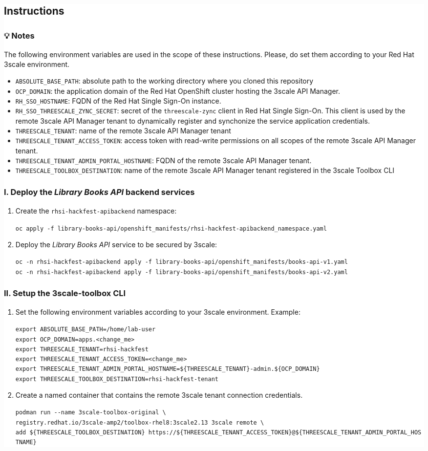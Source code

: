 ## Instructions 

### :bulb: Notes

The following environment variables are used in the scope of these instructions. Please, do set them according to your Red Hat 3scale environment.

- `ABSOLUTE_BASE_PATH`: absolute path to the working directory where you cloned this repository
- `OCP_DOMAIN`: the application domain of the Red Hat OpenShift cluster hosting the 3scale API Manager.
- `RH_SSO_HOSTNAME`: FQDN of the Red Hat Single Sign-On instance.
- `RH_SSO_THREESCALE_ZYNC_SECRET`: secret of the `threescale-zync` client in Red Hat Single Sign-On. This client is used by the remote 3scale API Manager tenant to dynamically register and synchonize the service application credentials.
- `THREESCALE_TENANT`: name of the remote 3scale API Manager tenant
- `THREESCALE_TENANT_ACCESS_TOKEN`: access token with read-write permissions on all scopes of the remote 3scale API Manager tenant.
- `THREESCALE_TENANT_ADMIN_PORTAL_HOSTNAME`: FQDN of the remote 3scale API Manager tenant.
- `THREESCALE_TOOLBOX_DESTINATION`: name of the remote 3scale API Manager tenant registered in the 3scale Toolbox CLI

### I. Deploy the _Library Books API_ backend services

1. Create the `rhsi-hackfest-apibackend` namespace:
    ```
    oc apply -f library-books-api/openshift_manifests/rhsi-hackfest-apibackend_namespace.yaml
    ```

2. Deploy the _Library Books API_ service to be secured by 3scale:
    ```
    oc -n rhsi-hackfest-apibackend apply -f library-books-api/openshift_manifests/books-api-v1.yaml
    oc -n rhsi-hackfest-apibackend apply -f library-books-api/openshift_manifests/books-api-v2.yaml
    ```

### II. Setup the 3scale-toolbox CLI

1. Set the following environment variables according to your 3scale environment. Example:
    ```script shell
    export ABSOLUTE_BASE_PATH=/home/lab-user
    export OCP_DOMAIN=apps.<change_me>
    export THREESCALE_TENANT=rhsi-hackfest
    export THREESCALE_TENANT_ACCESS_TOKEN=<change_me>
    export THREESCALE_TENANT_ADMIN_PORTAL_HOSTNAME=${THREESCALE_TENANT}-admin.${OCP_DOMAIN}
    export THREESCALE_TOOLBOX_DESTINATION=rhsi-hackfest-tenant
    ```

2. Create a named container that contains the remote 3scale tenant connection credentials.
    ```script shell
    podman run --name 3scale-toolbox-original \
    registry.redhat.io/3scale-amp2/toolbox-rhel8:3scale2.13 3scale remote \
    add ${THREESCALE_TOOLBOX_DESTINATION} https://${THREESCALE_TENANT_ACCESS_TOKEN}@${THREESCALE_TENANT_ADMIN_PORTAL_HOSTNAME}
    ```
